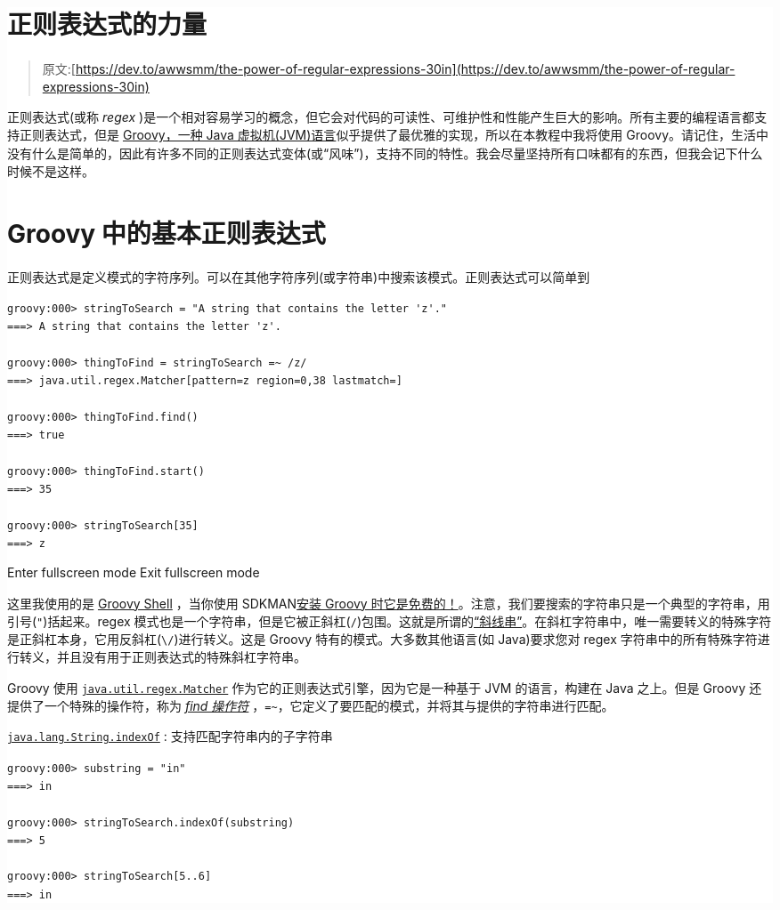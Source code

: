 # 正则表达式的力量

> 原文:[https://dev.to/awwsmm/the-power-of-regular-expressions-30in](https://dev.to/awwsmm/the-power-of-regular-expressions-30in)

正则表达式(或称 *regex* )是一个相对容易学习的概念，但它会对代码的可读性、可维护性和性能产生巨大的影响。所有主要的编程语言都支持正则表达式，但是 [Groovy，一种 Java 虚拟机(JVM)语言](https://blog.teamtreehouse.com/regular-expressions-10-languages)似乎提供了最优雅的实现，所以在本教程中我将使用 Groovy。请记住，生活中没有什么是简单的，因此有许多不同的正则表达式变体(或“风味”)，支持不同的特性。我会尽量坚持所有口味都有的东西，但我会记下什么时候不是这样。

# Groovy 中的基本正则表达式

正则表达式是定义模式的字符序列。可以在其他字符序列(或字符串)中搜索该模式。正则表达式可以简单到

```
groovy:000> stringToSearch = "A string that contains the letter 'z'."
===> A string that contains the letter 'z'.

groovy:000> thingToFind = stringToSearch =~ /z/
===> java.util.regex.Matcher[pattern=z region=0,38 lastmatch=]

groovy:000> thingToFind.find()
===> true

groovy:000> thingToFind.start()
===> 35

groovy:000> stringToSearch[35]
===> z 
```

Enter fullscreen mode Exit fullscreen mode

这里我使用的是 [Groovy Shell](http://www.groovy-lang.org/groovysh.html) ，当你使用 SDKMAN[安装 Groovy 时它是免费的！](http://groovy-lang.org/install.html#SDKMAN)。注意，我们要搜索的字符串只是一个典型的字符串，用引号(`"`)括起来。regex 模式也是一个字符串，但是它被正斜杠(`/`)包围。这就是所谓的[“斜线串”](http://groovy-lang.org/syntax.html#_slashy_string)。在斜杠字符串中，唯一需要转义的特殊字符是正斜杠本身，它用反斜杠(`\/`)进行转义。这是 Groovy 特有的模式。大多数其他语言(如 Java)要求您对 regex 字符串中的所有特殊字符进行转义，并且没有用于正则表达式的特殊斜杠字符串。

Groovy 使用 [`java.util.regex.Matcher`](https://docs.oracle.com/javase/10/docs/api/java/util/regex/Matcher.html) 作为它的正则表达式引擎，因为它是一种基于 JVM 的语言，构建在 Java 之上。但是 Groovy 还提供了一个特殊的操作符，称为 [*find 操作符*](http://docs.groovy-lang.org/docs/next/html/documentation/core-operators.html#_pattern_operator) ，`=~`，它定义了要匹配的模式，并将其与提供的字符串进行匹配。

[`java.lang.String.indexOf`](https://docs.oracle.com/javase/10/docs/api/java/lang/String.html#indexOf(java.lang.String)) :
支持匹配字符串内的子字符串

```
groovy:000> substring = "in"
===> in

groovy:000> stringToSearch.indexOf(substring)
===> 5

groovy:000> stringToSearch[5..6]
===> in 
```
